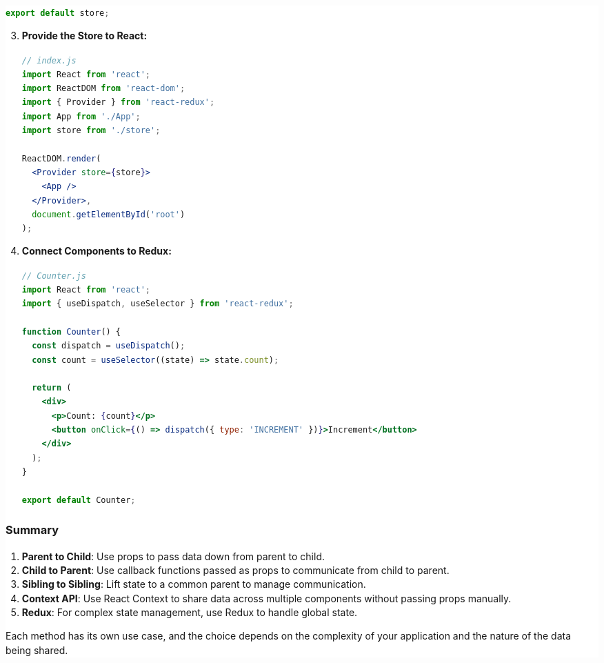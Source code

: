    ```jsx
   export default store;
   ```

3. **Provide the Store to React:**

   ```jsx
   // index.js
   import React from 'react';
   import ReactDOM from 'react-dom';
   import { Provider } from 'react-redux';
   import App from './App';
   import store from './store';

   ReactDOM.render(
     <Provider store={store}>
       <App />
     </Provider>,
     document.getElementById('root')
   );
   ```

4. **Connect Components to Redux:**

   ```jsx
   // Counter.js
   import React from 'react';
   import { useDispatch, useSelector } from 'react-redux';

   function Counter() {
     const dispatch = useDispatch();
     const count = useSelector((state) => state.count);

     return (
       <div>
         <p>Count: {count}</p>
         <button onClick={() => dispatch({ type: 'INCREMENT' })}>Increment</button>
       </div>
     );
   }

   export default Counter;
   ```

### Summary

1. **Parent to Child**: Use props to pass data down from parent to child.
2. **Child to Parent**: Use callback functions passed as props to communicate from child to parent.
3. **Sibling to Sibling**: Lift state to a common parent to manage communication.
4. **Context API**: Use React Context to share data across multiple components without passing props manually.
5. **Redux**: For complex state management, use Redux to handle global state.

Each method has its own use case, and the choice depends on the complexity of your application and the nature of the data being shared.